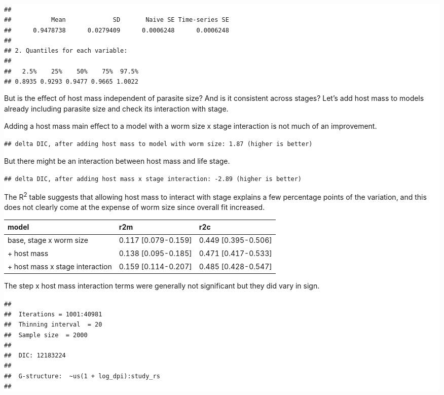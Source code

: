     ## 
    ##           Mean             SD       Naive SE Time-series SE 
    ##      0.9478738      0.0279409      0.0006248      0.0006248 
    ## 
    ## 2. Quantiles for each variable:
    ## 
    ##   2.5%    25%    50%    75%  97.5% 
    ## 0.8935 0.9293 0.9477 0.9665 1.0022

But is the effect of host mass independent of parasite size? And is it
consistent across stages? Let’s add host mass to models already
including parasite size and check its interaction with stage.

Adding a host mass main effect to a model with a worm size x stage
interaction is not much of an improvement.

    ## delta DIC, after adding host mass to model with worm size: 1.87 (higher is better)

But there might be an interaction between host mass and life stage.

    ## delta DIC, after adding host mass x stage interaction: -2.89 (higher is better)

The R<sup>2</sup> table suggests that allowing host mass to interact
with stage explains a few percentage points of the variation, and this
does not clearly come at the expense of worm size since overall fit
increased.

<div class="kable-table">

| model                            | r2m                   | r2c                   |
| :------------------------------- | :-------------------- | :-------------------- |
| base, stage x worm size          | 0.117 \[0.079-0.159\] | 0.449 \[0.395-0.506\] |
| \+ host mass                     | 0.138 \[0.095-0.185\] | 0.471 \[0.417-0.533\] |
| \+ host mass x stage interaction | 0.159 \[0.114-0.207\] | 0.485 \[0.428-0.547\] |

</div>

The step x host mass interaction terms were generally not significant
but they did vary in sign.

    ## 
    ##  Iterations = 1001:40981
    ##  Thinning interval  = 20
    ##  Sample size  = 2000 
    ## 
    ##  DIC: 12183224 
    ## 
    ##  G-structure:  ~us(1 + log_dpi):study_rs
    ## 